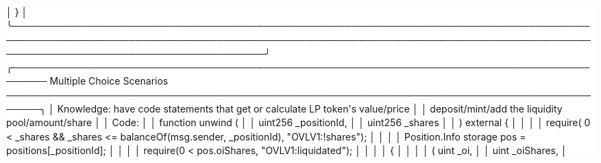 │ }                                                                                                                                                                                                               │
╰─────────────────────────────────────────────────────────────────────────────────────────────────────────────────────────────────────────────────────────────────────────────────────────────────────────────────╯
╭─────────────────────────────────────────────────────────────────────────────────────────── Multiple Choice Scenarios ───────────────────────────────────────────────────────────────────────────────────────────╮
│ Knowledge: have code statements that get or calculate LP token's value/price                                                                                                                                    │
│ deposit/mint/add the liquidity pool/amount/share                                                                                                                                                                │
│ Code:                                                                                                                                                                                                           │
│     function unwind (                                                                                                                                                                                           │
│         uint256 _positionId,                                                                                                                                                                                    │
│         uint256 _shares                                                                                                                                                                                         │
│     ) external {                                                                                                                                                                                                │
│                                                                                                                                                                                                                 │
│         require( 0 < _shares && _shares <= balanceOf(msg.sender, _positionId), "OVLV1:!shares");                                                                                                                │
│                                                                                                                                                                                                                 │
│         Position.Info storage pos = positions[_positionId];                                                                                                                                                     │
│                                                                                                                                                                                                                 │
│         require(0 < pos.oiShares, "OVLV1:liquidated");                                                                                                                                                          │
│                                                                                                                                                                                                                 │
│         {                                                                                                                                                                                                       │
│                                                                                                                                                                                                                 │
│         (   uint _oi,                                                                                                                                                                                           │
│             uint _oiShares,                                                                                                                                                                                     │